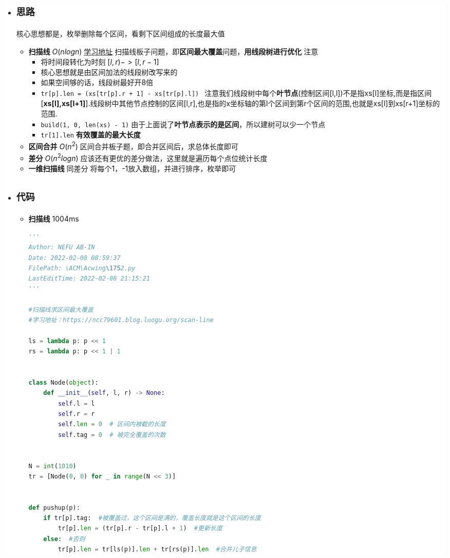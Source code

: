 * ## <font size=4 face=粗体>思路</font>

  核心思想都是，枚举删除每个区间，看剩下区间组成的长度最大值
  * **扫描线** $O(nlogn)$ [学习地址](https://blog.csdn.net/qq_35975367/article/details/116755781?ops_request_misc=%257B%2522request%255Fid%2522%253A%2522164437837516780269893717%2522%252C%2522scm%2522%253A%252220140713.130102334.pc%255Fall.%2522%257D&request_id=164437837516780269893717&biz_id=0&utm_medium=distribute.pc_search_result.none-task-blog-2~all~first_rank_ecpm_v1~rank_v31_ecpm-2-116755781.pc_search_result_cache&utm_term=%E6%89%AB%E6%8F%8F%E7%BA%BF&spm=1018.2226.3001.4187)
    扫描线板子问题，即**区间最大覆盖**问题，**用线段树进行优化**
    注意
    * 将时间段转化为时刻 $[l, r) -> [l, r - 1]$
    * 核心思想就是由区间加法的线段树改写来的
    * 如果空间够的话，线段树最好开8倍
    * `tr[p].len = (xs[tr[p].r + 1] - xs[tr[p].l]) ` 注意我们线段树中每个**叶节点**(控制区间[l,l])不是指xs[l]坐标,而是指区间[**xs[l],xs[l+1]**].线段树中其他节点控制的区间[l,r],也是指的x坐标轴的第l个区间到第r个区间的范围,也就是xs[l]到xs[r+1]坐标的范围.
    * `build(1, 0, len(xs) - 1)` 由于上面说了**叶节点表示的是区间**，所以建树可以少一个节点
    * `tr[1].len` **有效覆盖的最大长度**
  * **区间合并** $O(n^2)$
    区间合并板子题，即合并区间后，求总体长度即可
  * **差分** $O(n^2logn)$
    应该还有更优的差分做法，这里就是遍历每个点位统计长度
  * **一维扫描线** 同差分
    将每个1，-1放入数组，并进行排序，枚举即可

* ## <font size=4 face=粗体>代码</font>

  * **扫描线** 1004ms

    ```python
    '''
    Author: NEFU AB-IN
    Date: 2022-02-08 08:59:37
    FilePath: \ACM\Acwing\1752.py
    LastEditTime: 2022-02-08 21:15:21
    '''

    #扫描线求区间最大覆盖
    #学习地址：https://ncc79601.blog.luogu.org/scan-line

    ls = lambda p: p << 1
    rs = lambda p: p << 1 | 1


    class Node(object):
        def __init__(self, l, r) -> None:
            self.l = l
            self.r = r
            self.len = 0  # 区间内被截的长度
            self.tag = 0  # 被完全覆盖的次数


    N = int(1010)
    tr = [Node(0, 0) for _ in range(N << 3)]


    def pushup(p):
        if tr[p].tag:  #被覆盖过，这个区间是满的，覆盖长度就是这个区间的长度
            tr[p].len = (tr[p].r - tr[p].l + 1)  #更新长度
        else:  #否则
            tr[p].len = tr[ls(p)].len + tr[rs(p)].len  #合并儿子信息
